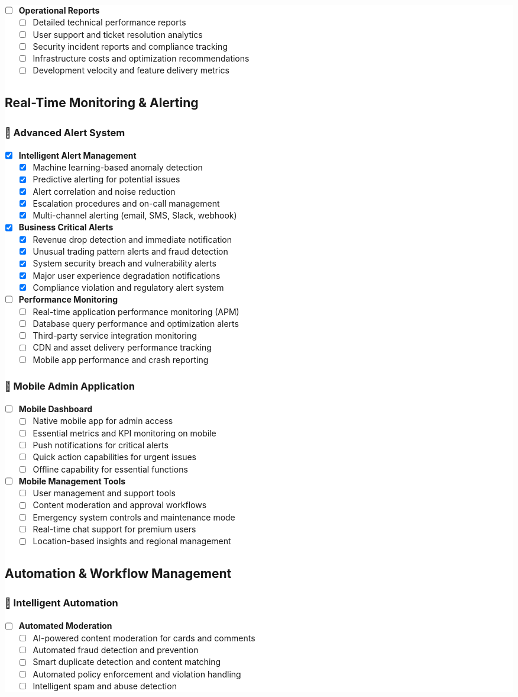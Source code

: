 - [ ] **Operational Reports**
  - [ ] Detailed technical performance reports
  - [ ] User support and ticket resolution analytics
  - [ ] Security incident reports and compliance tracking
  - [ ] Infrastructure costs and optimization recommendations
  - [ ] Development velocity and feature delivery metrics

## Real-Time Monitoring & Alerting

### 🚨 Advanced Alert System
- [x] **Intelligent Alert Management**
  - [x] Machine learning-based anomaly detection
  - [x] Predictive alerting for potential issues
  - [x] Alert correlation and noise reduction
  - [x] Escalation procedures and on-call management
  - [x] Multi-channel alerting (email, SMS, Slack, webhook)

- [x] **Business Critical Alerts**
  - [x] Revenue drop detection and immediate notification
  - [x] Unusual trading pattern alerts and fraud detection
  - [x] System security breach and vulnerability alerts
  - [x] Major user experience degradation notifications
  - [x] Compliance violation and regulatory alert system

- [ ] **Performance Monitoring**
  - [ ] Real-time application performance monitoring (APM)
  - [ ] Database query performance and optimization alerts
  - [ ] Third-party service integration monitoring
  - [ ] CDN and asset delivery performance tracking
  - [ ] Mobile app performance and crash reporting

### 📱 Mobile Admin Application
- [ ] **Mobile Dashboard**
  - [ ] Native mobile app for admin access
  - [ ] Essential metrics and KPI monitoring on mobile
  - [ ] Push notifications for critical alerts
  - [ ] Quick action capabilities for urgent issues
  - [ ] Offline capability for essential functions

- [ ] **Mobile Management Tools**
  - [ ] User management and support tools
  - [ ] Content moderation and approval workflows
  - [ ] Emergency system controls and maintenance mode
  - [ ] Real-time chat support for premium users
  - [ ] Location-based insights and regional management

## Automation & Workflow Management

### 🤖 Intelligent Automation
- [ ] **Automated Moderation**
  - [ ] AI-powered content moderation for cards and comments
  - [ ] Automated fraud detection and prevention
  - [ ] Smart duplicate detection and content matching
  - [ ] Automated policy enforcement and violation handling
  - [ ] Intelligent spam and abuse detection
